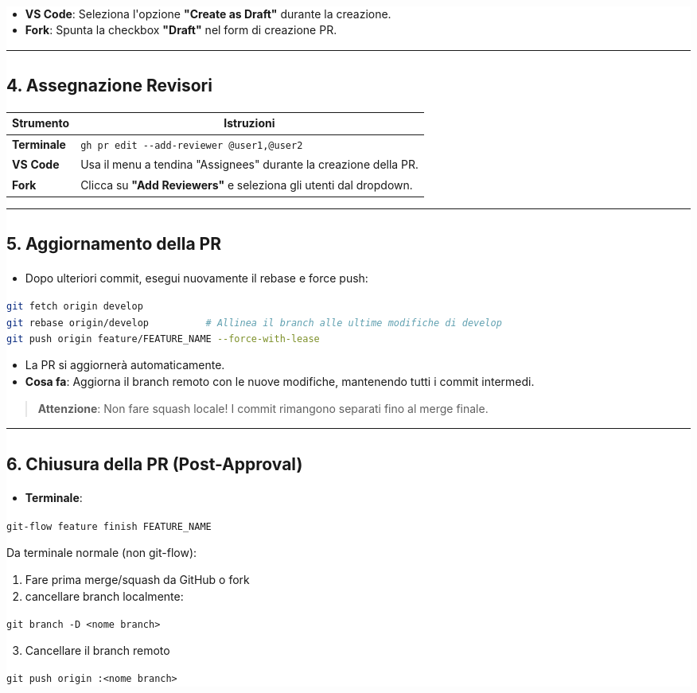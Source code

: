 - **VS Code**: Seleziona l'opzione **"Create as Draft"** durante la creazione.
- **Fork**: Spunta la checkbox **"Draft"** nel form di creazione PR.
    
---

## 4. Assegnazione Revisori

| Strumento     | Istruzioni                                                         |
| ------------- | ------------------------------------------------------------------ |
| **Terminale** | `gh pr edit --add-reviewer @user1,@user2`                          |
| **VS Code**   | Usa il menu a tendina "Assignees" durante la creazione della PR.   |
| **Fork**      | Clicca su **"Add Reviewers"** e seleziona gli utenti dal dropdown. |

---

## 5. Aggiornamento della PR

- Dopo ulteriori commit, esegui nuovamente il rebase e force push:

```bash
git fetch origin develop
git rebase origin/develop          # Allinea il branch alle ultime modifiche di develop
git push origin feature/FEATURE_NAME --force-with-lease
```
 
- La PR si aggiornerà automaticamente.
- **Cosa fa**: Aggiorna il branch remoto con le nuove modifiche, mantenendo tutti i commit intermedi.

>**Attenzione**: Non fare squash locale! I commit rimangono separati fino al merge finale.
    
---

## 6. Chiusura della PR (Post-Approval)

- **Terminale**:

```bash
git-flow feature finish FEATURE_NAME
```

Da terminale normale (non git-flow):

1. Fare prima merge/squash da GitHub o fork
2. cancellare branch localmente:

```terminal
git branch -D <nome branch>
```

3. Cancellare il branch remoto

```terminal
git push origin :<nome branch>
```
    